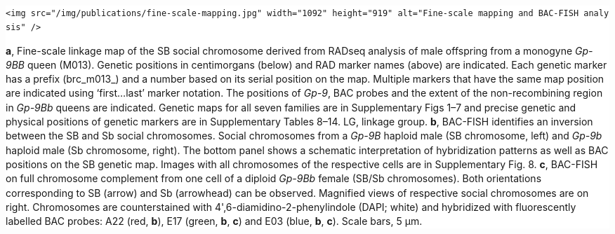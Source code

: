     <img src="/img/publications/fine-scale-mapping.jpg" width="1092" height="919" alt="Fine-scale mapping and BAC-FISH analysis" />
  </picture>
  <p class="mt-2">
    <b>a</b>, Fine-scale linkage map of the SB social chromosome derived from RADseq analysis of male offspring from a monogyne <em>Gp-9BB</em> queen (M013). Genetic positions in centimorgans (below) and RAD marker names (above) are indicated. Each genetic marker has a prefix (brc_m013_) and a number based on its serial position on the map. Multiple markers that have the same map position are indicated using ‘first…last’ marker notation. The positions of <em>Gp-9</em>, BAC probes and the extent of the non-recombining region in <em>Gp-9Bb</em> queens are indicated. Genetic maps for all seven families are in Supplementary Figs 1–7 and precise genetic and physical positions of genetic markers are in Supplementary Tables 8–14. LG, linkage group. <b>b</b>, BAC-FISH identifies an inversion between the SB and Sb social chromosomes. Social chromosomes from a <em>Gp-9B</em> haploid male (SB chromosome, left) and <em>Gp-9b</em> haploid male (Sb chromosome, right). The bottom panel shows a schematic interpretation of hybridization patterns as well as BAC positions on the SB genetic map. Images with all chromosomes of the respective cells are in Supplementary Fig. 8. <b>c</b>, BAC-FISH on full chromosome complement from one cell of a diploid <em>Gp-9Bb</em> female (SB/Sb chromosomes). Both orientations corresponding to SB (arrow) and Sb (arrowhead) can be observed. Magnified views of respective social chromosomes are on right. Chromosomes are counterstained with 4',6-diamidino-2-phenylindole (DAPI; white) and hybridized with fluorescently labelled BAC probes: A22 (red, <b>b</b>), E17 (green, <b>b</b>, <b>c</b>) and E03 (blue, <b>b</b>, <b>c</b>). Scale bars, 5 μm.
  </p>
</div>
